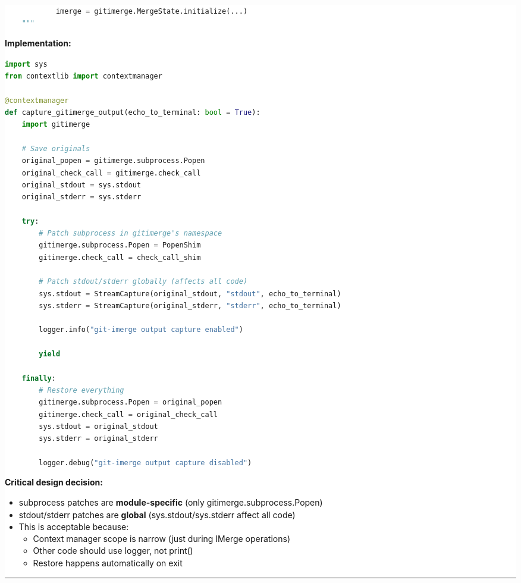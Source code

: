 ```python
            imerge = gitimerge.MergeState.initialize(...)
    """
```

**Implementation:**
```python
import sys
from contextlib import contextmanager

@contextmanager
def capture_gitimerge_output(echo_to_terminal: bool = True):
    import gitimerge

    # Save originals
    original_popen = gitimerge.subprocess.Popen
    original_check_call = gitimerge.check_call
    original_stdout = sys.stdout
    original_stderr = sys.stderr

    try:
        # Patch subprocess in gitimerge's namespace
        gitimerge.subprocess.Popen = PopenShim
        gitimerge.check_call = check_call_shim

        # Patch stdout/stderr globally (affects all code)
        sys.stdout = StreamCapture(original_stdout, "stdout", echo_to_terminal)
        sys.stderr = StreamCapture(original_stderr, "stderr", echo_to_terminal)

        logger.info("git-imerge output capture enabled")

        yield

    finally:
        # Restore everything
        gitimerge.subprocess.Popen = original_popen
        gitimerge.check_call = original_check_call
        sys.stdout = original_stdout
        sys.stderr = original_stderr

        logger.debug("git-imerge output capture disabled")
```

**Critical design decision:**
- subprocess patches are **module-specific** (only gitimerge.subprocess.Popen)
- stdout/stderr patches are **global** (sys.stdout/sys.stderr affect all code)
- This is acceptable because:
  - Context manager scope is narrow (just during IMerge operations)
  - Other code should use logger, not print()
  - Restore happens automatically on exit

---
